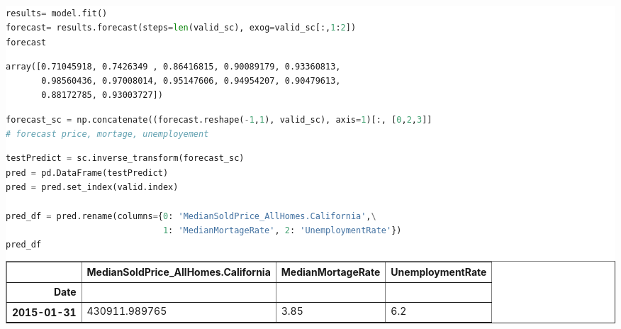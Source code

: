 
```python
results= model.fit()
forecast= results.forecast(steps=len(valid_sc), exog=valid_sc[:,1:2])
forecast
```




    array([0.71045918, 0.7426349 , 0.86416815, 0.90089179, 0.93360813,
           0.98560436, 0.97008014, 0.95147606, 0.94954207, 0.90479613,
           0.88172785, 0.93003727])




```python
forecast_sc = np.concatenate((forecast.reshape(-1,1), valid_sc), axis=1)[:, [0,2,3]] 
# forecast price, mortage, unemployement
```


```python
testPredict = sc.inverse_transform(forecast_sc)
pred = pd.DataFrame(testPredict)
pred = pred.set_index(valid.index)

pred_df = pred.rename(columns={0: 'MedianSoldPrice_AllHomes.California',\
                               1: 'MedianMortageRate', 2: 'UnemploymentRate'})
pred_df
```




<div>
<style scoped>
    .dataframe tbody tr th:only-of-type {
        vertical-align: middle;
    }

    .dataframe tbody tr th {
        vertical-align: top;
    }

    .dataframe thead th {
        text-align: right;
    }
</style>
<table border="1" class="dataframe">
  <thead>
    <tr style="text-align: right;">
      <th></th>
      <th>MedianSoldPrice_AllHomes.California</th>
      <th>MedianMortageRate</th>
      <th>UnemploymentRate</th>
    </tr>
    <tr>
      <th>Date</th>
      <th></th>
      <th></th>
      <th></th>
    </tr>
  </thead>
  <tbody>
    <tr>
      <th>2015-01-31</th>
      <td>430911.989765</td>
      <td>3.85</td>
      <td>6.2</td>
    </tr>